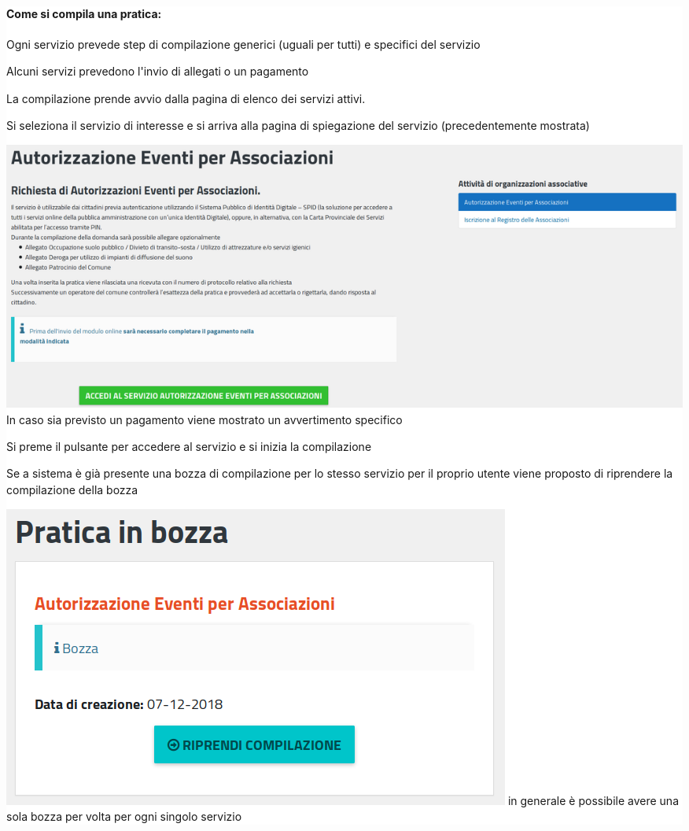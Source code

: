 #### Come si compila una pratica:
Ogni servizio prevede step di compilazione generici (uguali per tutti) e specifici del servizio

Alcuni servizi prevedono l'invio di allegati o un pagamento


La compilazione prende avvio dalla pagina di elenco dei servizi attivi.

Si seleziona il servizio di interesse e si arriva alla pagina di spiegazione del servizio (precedentemente mostrata)

![image7](images/image7.png)
In caso sia previsto un pagamento viene mostrato un avvertimento specifico



Si preme il pulsante per accedere al servizio e si inizia la compilazione

Se a sistema è già presente una bozza di compilazione per lo stesso servizio per il proprio utente viene proposto di riprendere la compilazione della bozza

![image33](images/image33.png)
in generale è possibile avere una sola bozza per volta per ogni singolo servizio
